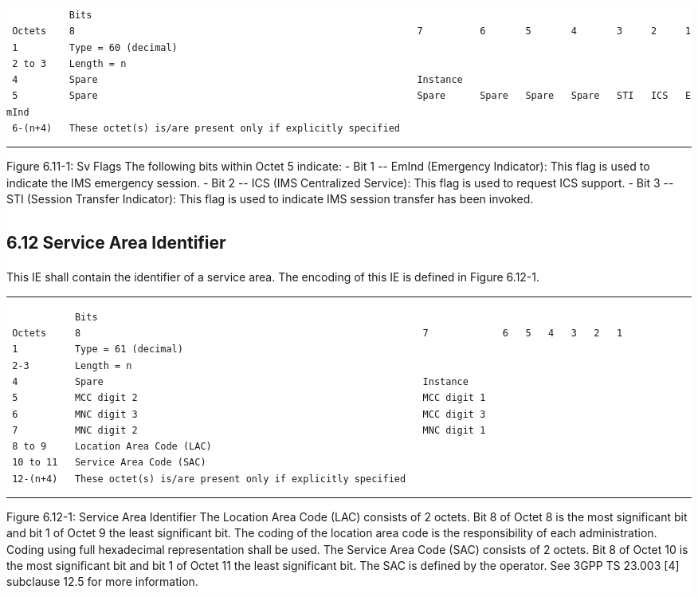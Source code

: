                Bits                                                                                                                
     Octets    8                                                            7          6       5       4       3     2     1       
     1         Type = 60 (decimal)                                                                                                 
     2 to 3    Length = n                                                                                                          
     4         Spare                                                        Instance                                               
     5         Spare                                                        Spare      Spare   Spare   Spare   STI   ICS   EmInd   
     6-(n+4)   These octet(s) is/are present only if explicitly specified
* * *
Figure 6.11-1: Sv Flags
The following bits within Octet 5 indicate:
\- Bit 1 -- EmInd (Emergency Indicator): This flag is used to indicate the IMS
emergency session.
\- Bit 2 -- ICS (IMS Centralized Service): This flag is used to request ICS
support.
\- Bit 3 -- STI (Session Transfer Indicator): This flag is used to indicate
IMS session transfer has been invoked.
## 6.12 Service Area Identifier
This IE shall contain the identifier of a service area. The encoding of this
IE is defined in Figure 6.12-1.
* * *
                Bits                                                                                               
     Octets     8                                                            7             6   5   4   3   2   1   
     1          Type = 61 (decimal)                                                                                
     2-3        Length = n                                                                                         
     4          Spare                                                        Instance                              
     5          MCC digit 2                                                  MCC digit 1                           
     6          MNC digit 3                                                  MCC digit 3                           
     7          MNC digit 2                                                  MNC digit 1                           
     8 to 9     Location Area Code (LAC)                                                                           
     10 to 11   Service Area Code (SAC)                                                                            
     12-(n+4)   These octet(s) is/are present only if explicitly specified
* * *
Figure 6.12-1: Service Area Identifier
The Location Area Code (LAC) consists of 2 octets. Bit 8 of Octet 8 is the
most significant bit and bit 1 of Octet 9 the least significant bit. The
coding of the location area code is the responsibility of each administration.
Coding using full hexadecimal representation shall be used.
The Service Area Code (SAC) consists of 2 octets. Bit 8 of Octet 10 is the
most significant bit and bit 1 of Octet 11 the least significant bit. The SAC
is defined by the operator. See 3GPP TS 23.003 [4] subclause 12.5 for more
information.
#